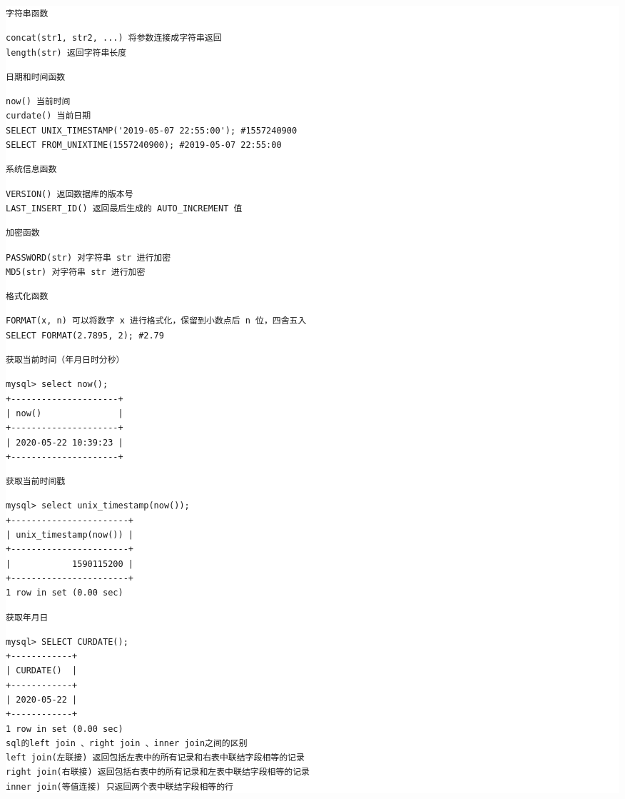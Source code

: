 `字符串函数`
```
concat(str1, str2, ...) 将参数连接成字符串返回
length(str) 返回字符串长度
```

`日期和时间函数`
```
now() 当前时间
curdate() 当前日期
SELECT UNIX_TIMESTAMP('2019-05-07 22:55:00'); #1557240900
SELECT FROM_UNIXTIME(1557240900); #2019-05-07 22:55:00
```

`系统信息函数`
```
VERSION() 返回数据库的版本号
LAST_INSERT_ID() 返回最后生成的 AUTO_INCREMENT 值
```

`加密函数`
```
PASSWORD(str) 对字符串 str 进行加密
MD5(str) 对字符串 str 进行加密
```

`格式化函数`

```
FORMAT(x, n) 可以将数字 x 进行格式化，保留到小数点后 n 位，四舍五入
SELECT FORMAT(2.7895, 2); #2.79
```

`获取当前时间（年月日时分秒）`
```
mysql> select now();
+---------------------+
| now()               |
+---------------------+
| 2020-05-22 10:39:23 |
+---------------------+
```

`获取当前时间戳`

```
mysql> select unix_timestamp(now());
+-----------------------+
| unix_timestamp(now()) |
+-----------------------+
|            1590115200 |
+-----------------------+
1 row in set (0.00 sec)
```

`获取年月日`

```
mysql> SELECT CURDATE(); 
+------------+
| CURDATE()  |
+------------+
| 2020-05-22 |
+------------+
1 row in set (0.00 sec)
sql的left join 、right join 、inner join之间的区别
left join(左联接) 返回包括左表中的所有记录和右表中联结字段相等的记录 
right join(右联接) 返回包括右表中的所有记录和左表中联结字段相等的记录
inner join(等值连接) 只返回两个表中联结字段相等的行
```
